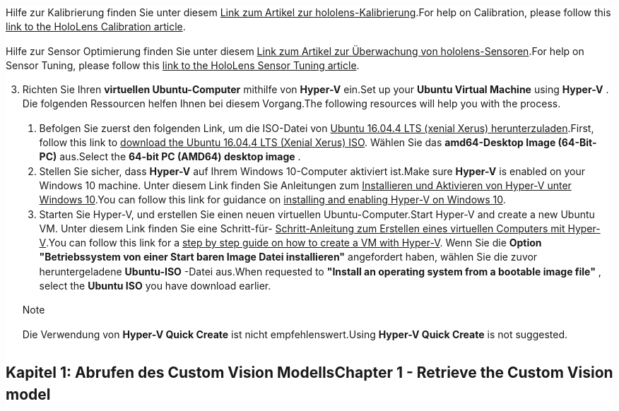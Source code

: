 <span data-ttu-id="1c92d-166">Hilfe zur Kalibrierung finden Sie unter diesem [Link zum Artikel zur hololens-Kalibrierung](../../../calibration.md#hololens-2).</span><span class="sxs-lookup"><span data-stu-id="1c92d-166">For help on Calibration, please follow this [link to the HoloLens Calibration article](../../../calibration.md#hololens-2).</span></span>

<span data-ttu-id="1c92d-167">Hilfe zur Sensor Optimierung finden Sie unter diesem [Link zum Artikel zur Überwachung von hololens-Sensoren](../../../sensor-tuning.md).</span><span class="sxs-lookup"><span data-stu-id="1c92d-167">For help on Sensor Tuning, please follow this [link to the HoloLens Sensor Tuning article](../../../sensor-tuning.md).</span></span>

3. <span data-ttu-id="1c92d-168">Richten Sie Ihren **virtuellen Ubuntu-Computer** mithilfe von **Hyper-V** ein.</span><span class="sxs-lookup"><span data-stu-id="1c92d-168">Set up your **Ubuntu Virtual Machine** using **Hyper-V** .</span></span> <span data-ttu-id="1c92d-169">Die folgenden Ressourcen helfen Ihnen bei diesem Vorgang.</span><span class="sxs-lookup"><span data-stu-id="1c92d-169">The following resources will help you with the process.</span></span>
    1.  <span data-ttu-id="1c92d-170">Befolgen Sie zuerst den folgenden Link, um die ISO-Datei von [Ubuntu 16.04.4 LTS (xenial Xerus) herunterzuladen](https://au.releases.ubuntu.com/16.04/).</span><span class="sxs-lookup"><span data-stu-id="1c92d-170">First, follow this link to [download the Ubuntu 16.04.4 LTS (Xenial Xerus) ISO](https://au.releases.ubuntu.com/16.04/).</span></span> <span data-ttu-id="1c92d-171">Wählen Sie das **amd64-Desktop Image (64-Bit-PC)** aus.</span><span class="sxs-lookup"><span data-stu-id="1c92d-171">Select the **64-bit PC (AMD64) desktop image** .</span></span>
    2.  <span data-ttu-id="1c92d-172">Stellen Sie sicher, dass **Hyper-V** auf Ihrem Windows 10-Computer aktiviert ist.</span><span class="sxs-lookup"><span data-stu-id="1c92d-172">Make sure **Hyper-V** is enabled on your Windows 10 machine.</span></span> <span data-ttu-id="1c92d-173">Unter diesem Link finden Sie Anleitungen zum [Installieren und Aktivieren von Hyper-V unter Windows 10](https://docs.microsoft.com/virtualization/hyper-v-on-windows/quick-start/enable-hyper-v).</span><span class="sxs-lookup"><span data-stu-id="1c92d-173">You can follow this link for guidance on [installing and enabling Hyper-V on Windows 10](https://docs.microsoft.com/virtualization/hyper-v-on-windows/quick-start/enable-hyper-v).</span></span>
    3.  <span data-ttu-id="1c92d-174">Starten Sie Hyper-V, und erstellen Sie einen neuen virtuellen Ubuntu-Computer.</span><span class="sxs-lookup"><span data-stu-id="1c92d-174">Start Hyper-V and create a new Ubuntu VM.</span></span> <span data-ttu-id="1c92d-175">Unter diesem Link finden Sie eine Schritt-für- [Schritt-Anleitung zum Erstellen eines virtuellen Computers mit Hyper-V](https://docs.microsoft.com/virtualization/hyper-v-on-windows/quick-start/create-virtual-machine).</span><span class="sxs-lookup"><span data-stu-id="1c92d-175">You can follow this link for a [step by step guide on how to create a VM with Hyper-V](https://docs.microsoft.com/virtualization/hyper-v-on-windows/quick-start/create-virtual-machine).</span></span> <span data-ttu-id="1c92d-176">Wenn Sie die **Option "Betriebssystem von einer Start baren Image Datei installieren"** angefordert haben, wählen Sie die zuvor heruntergeladene **Ubuntu-ISO** -Datei aus.</span><span class="sxs-lookup"><span data-stu-id="1c92d-176">When requested to **"Install an operating system from a bootable image file"** , select the **Ubuntu ISO** you have download earlier.</span></span>

    > [!NOTE]
    > <span data-ttu-id="1c92d-177">Die Verwendung von **Hyper-V Quick Create** ist nicht empfehlenswert.</span><span class="sxs-lookup"><span data-stu-id="1c92d-177">Using **Hyper-V Quick Create** is not suggested.</span></span>  

## <a name="chapter-1---retrieve-the-custom-vision-model"></a><span data-ttu-id="1c92d-178">Kapitel 1: Abrufen des Custom Vision Modells</span><span class="sxs-lookup"><span data-stu-id="1c92d-178">Chapter 1 - Retrieve the Custom Vision model</span></span>
